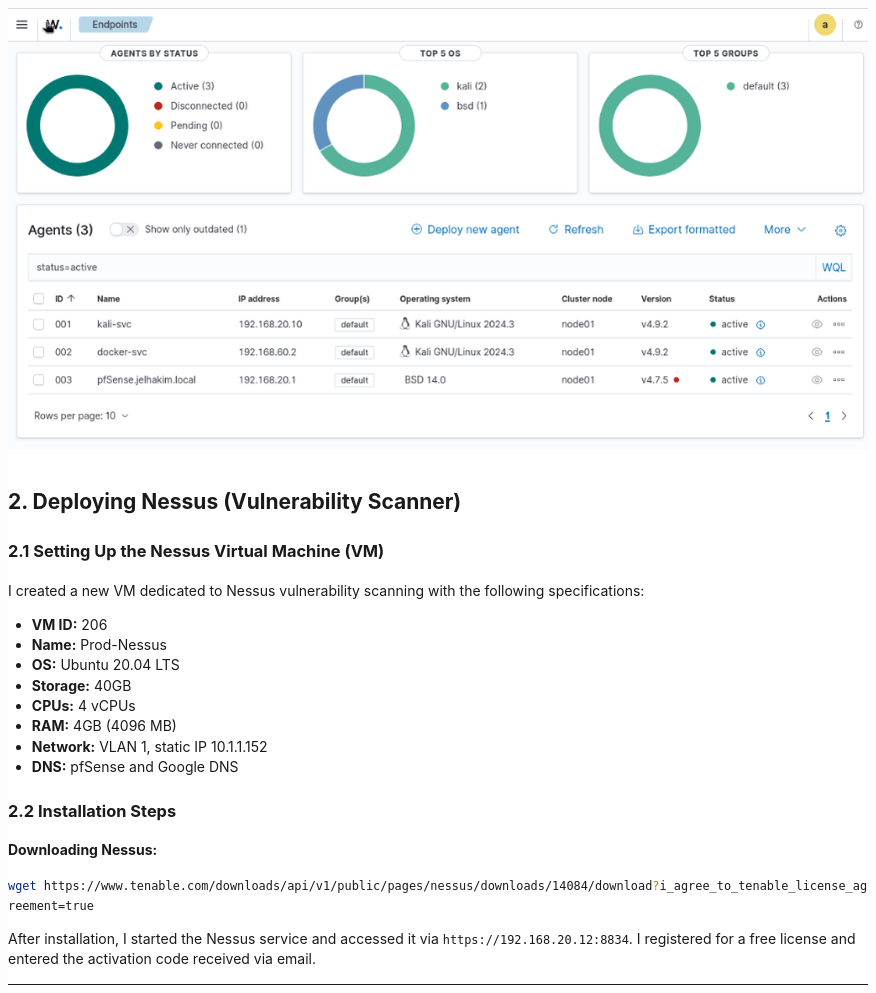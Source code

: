 ![Wazuh Dashboard](/assets/img/Home%20Lab/wazuh-dashboard.png)
---

## **2. Deploying Nessus (Vulnerability Scanner)**

### **2.1 Setting Up the Nessus Virtual Machine (VM)**

I created a new VM dedicated to Nessus vulnerability scanning with the following specifications:

- **VM ID:** 206
- **Name:** Prod-Nessus
- **OS:** Ubuntu 20.04 LTS
- **Storage:** 40GB
- **CPUs:** 4 vCPUs
- **RAM:** 4GB (4096 MB)
- **Network:** VLAN 1, static IP 10.1.1.152
- **DNS:** pfSense and Google DNS

### **2.2 Installation Steps**

**Downloading Nessus:**

```bash
wget https://www.tenable.com/downloads/api/v1/public/pages/nessus/downloads/14084/download?i_agree_to_tenable_license_agreement=true
```

After installation, I started the Nessus service and accessed it via `https://192.168.20.12:8834`. I registered for a free license and entered the activation code received via email.

---